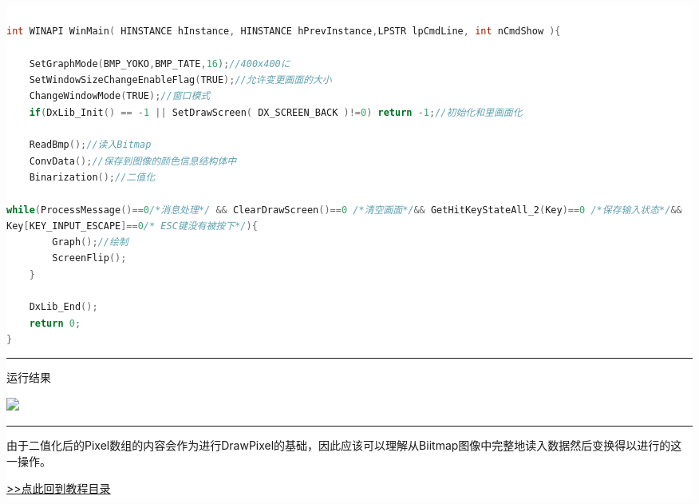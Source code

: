 ```cpp
 
int WINAPI WinMain( HINSTANCE hInstance, HINSTANCE hPrevInstance,LPSTR lpCmdLine, int nCmdShow ){
 
    SetGraphMode(BMP_YOKO,BMP_TATE,16);//400x400に
    SetWindowSizeChangeEnableFlag(TRUE);//允许变更画面的大小
    ChangeWindowMode(TRUE);//窗口模式
    if(DxLib_Init() == -1 || SetDrawScreen( DX_SCREEN_BACK )!=0) return -1;//初始化和里画面化
 
    ReadBmp();//读入Bitmap
    ConvData();//保存到图像的颜色信息结构体中
    Binarization();//二值化
 
while(ProcessMessage()==0/*消息处理*/ && ClearDrawScreen()==0 /*清空画面*/&& GetHitKeyStateAll_2(Key)==0 /*保存输入状态*/&& Key[KEY_INPUT_ESCAPE]==0/* ESC键没有被按下*/){
        Graph();//绘制
        ScreenFlip();
    }
 
    DxLib_End();
    return 0;
}
```
---

运行结果

![](http://dixq.net/rp/img/54/54.PNG)

---

由于二值化后的Pixel数组的内容会作为进行DrawPixel的基础，因此应该可以理解从Biitmap图像中完整地读入数据然后变换得以进行的这一操作。

[>>点此回到教程目录](pro_doc.md)